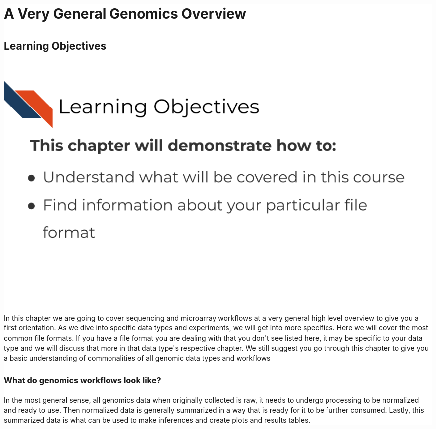 

# A Very General Genomics Overview

## Learning Objectives

<img src="resources/images/02-genomics_overview_files/figure-html//1YwxXy2rnUgbx_7B7ENH9wpDX-j6JpJz6lGVzOkjo0qY_gd422c5de97_0_16.png" title="Learning objectives This chapter will demonstrate how to: Understand what will be covered in this course. Find information about your particular file format" alt="Learning objectives This chapter will demonstrate how to: Understand what will be covered in this course. Find information about your particular file format" width="100%" />

In this chapter we are going to cover sequencing and microarray workflows at a very general high level overview to give you a first orientation. As we dive into specific data types and experiments, we will get into more specifics.
Here we will cover the most common file formats. If you have a file format you are dealing with that you don't see listed here, it may be specific to your data type and we will discuss that more in that data type's respective chapter. We still suggest you go through this chapter to give you a basic understanding of commonalities of all genomic data types and workflows

### What do genomics workflows look like?

In the most general sense, all genomics data when originally collected is raw, it needs to undergo processing to be normalized and ready to use. Then normalized data is generally summarized in a way that is ready for it to be further consumed. Lastly, this summarized data is what can be used to make inferences and create plots and results tables.
